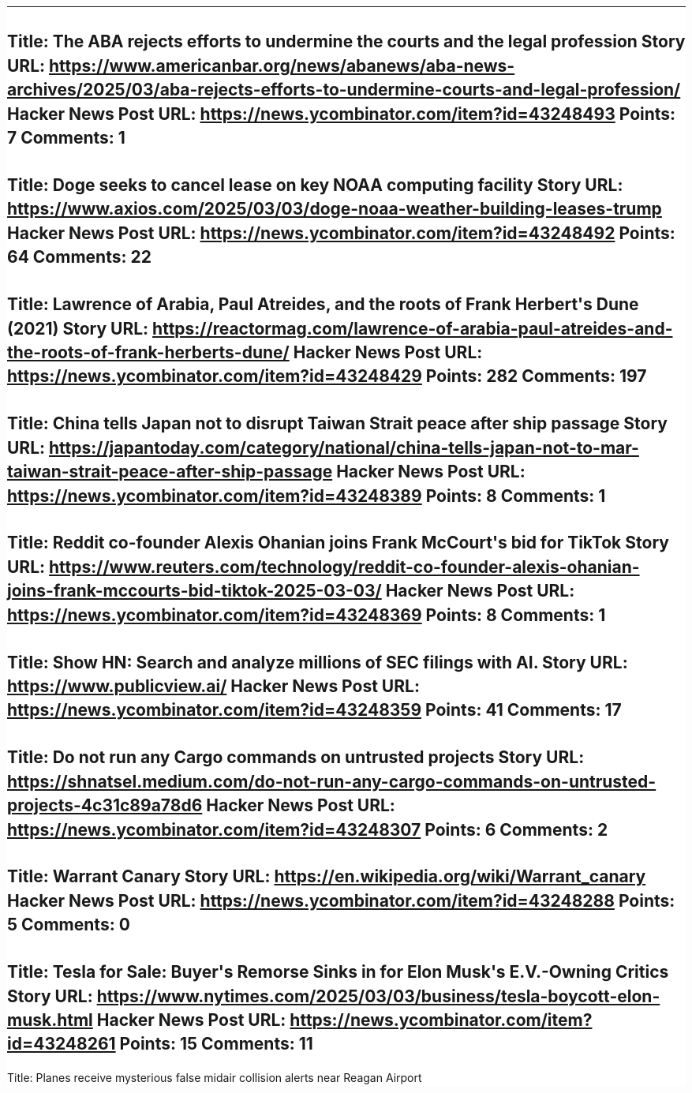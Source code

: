 ----------------------------------------
Title: The ABA rejects efforts to undermine the courts and the legal profession
Story URL: https://www.americanbar.org/news/abanews/aba-news-archives/2025/03/aba-rejects-efforts-to-undermine-courts-and-legal-profession/
Hacker News Post URL: https://news.ycombinator.com/item?id=43248493
Points: 7
Comments: 1
----------------------------------------
Title: Doge seeks to cancel lease on key NOAA computing facility
Story URL: https://www.axios.com/2025/03/03/doge-noaa-weather-building-leases-trump
Hacker News Post URL: https://news.ycombinator.com/item?id=43248492
Points: 64
Comments: 22
----------------------------------------
Title: Lawrence of Arabia, Paul Atreides, and the roots of Frank Herbert's Dune (2021)
Story URL: https://reactormag.com/lawrence-of-arabia-paul-atreides-and-the-roots-of-frank-herberts-dune/
Hacker News Post URL: https://news.ycombinator.com/item?id=43248429
Points: 282
Comments: 197
----------------------------------------
Title: China tells Japan not to disrupt Taiwan Strait peace after ship passage
Story URL: https://japantoday.com/category/national/china-tells-japan-not-to-mar-taiwan-strait-peace-after-ship-passage
Hacker News Post URL: https://news.ycombinator.com/item?id=43248389
Points: 8
Comments: 1
----------------------------------------
Title: Reddit co-founder Alexis Ohanian joins Frank McCourt's bid for TikTok
Story URL: https://www.reuters.com/technology/reddit-co-founder-alexis-ohanian-joins-frank-mccourts-bid-tiktok-2025-03-03/
Hacker News Post URL: https://news.ycombinator.com/item?id=43248369
Points: 8
Comments: 1
----------------------------------------
Title: Show HN: Search and analyze millions of SEC filings with AI.
Story URL: https://www.publicview.ai/
Hacker News Post URL: https://news.ycombinator.com/item?id=43248359
Points: 41
Comments: 17
----------------------------------------
Title: Do not run any Cargo commands on untrusted projects
Story URL: https://shnatsel.medium.com/do-not-run-any-cargo-commands-on-untrusted-projects-4c31c89a78d6
Hacker News Post URL: https://news.ycombinator.com/item?id=43248307
Points: 6
Comments: 2
----------------------------------------
Title: Warrant Canary
Story URL: https://en.wikipedia.org/wiki/Warrant_canary
Hacker News Post URL: https://news.ycombinator.com/item?id=43248288
Points: 5
Comments: 0
----------------------------------------
Title: Tesla for Sale: Buyer's Remorse Sinks in for Elon Musk's E.V.-Owning Critics
Story URL: https://www.nytimes.com/2025/03/03/business/tesla-boycott-elon-musk.html
Hacker News Post URL: https://news.ycombinator.com/item?id=43248261
Points: 15
Comments: 11
----------------------------------------
Title: Planes receive mysterious false midair collision alerts near Reagan Airport